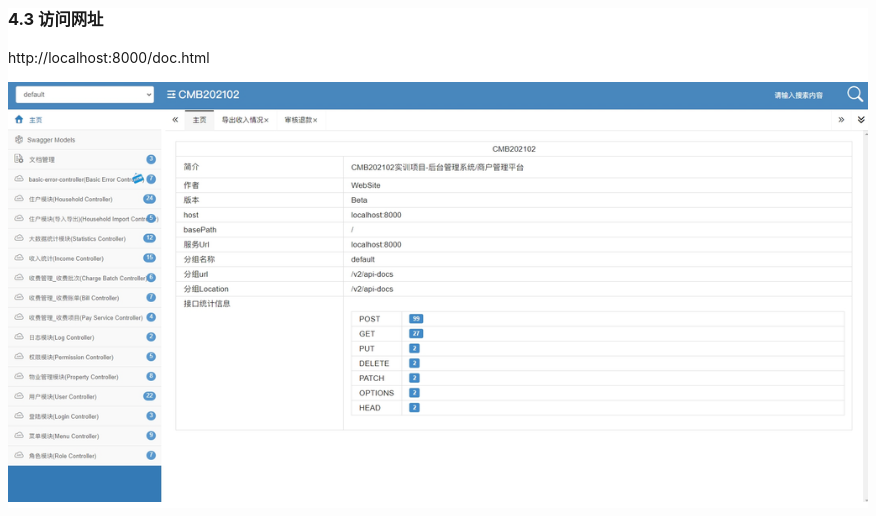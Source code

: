 ### 4.3 访问网址

http://localhost:8000/doc.html



![](./images/Swagger-use/SwaggerBootstrapUI.jpg)





